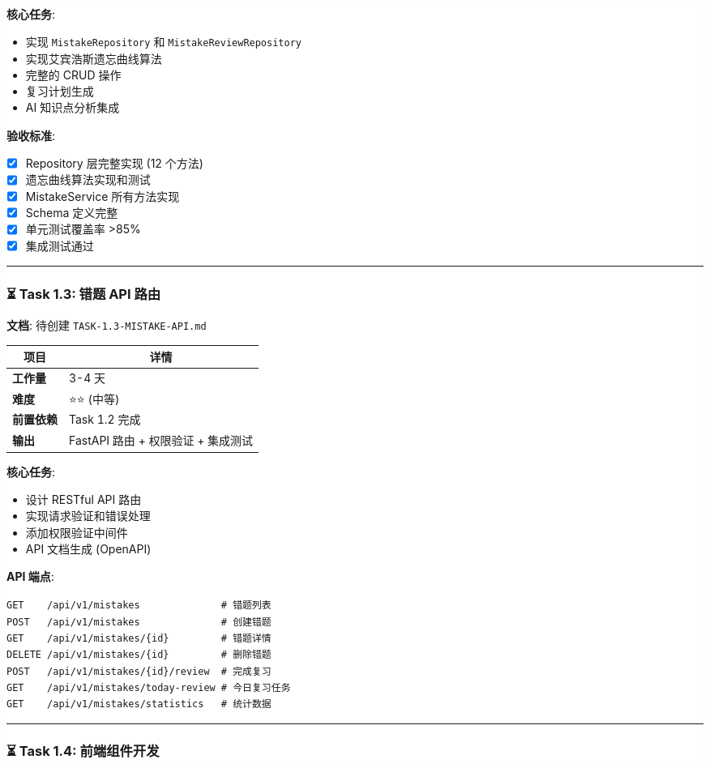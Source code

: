 **核心任务**:

- 实现 `MistakeRepository` 和 `MistakeReviewRepository`
- 实现艾宾浩斯遗忘曲线算法
- 完整的 CRUD 操作
- 复习计划生成
- AI 知识点分析集成

**验收标准**:

- [x] Repository 层完整实现 (12 个方法)
- [x] 遗忘曲线算法实现和测试
- [x] MistakeService 所有方法实现
- [x] Schema 定义完整
- [x] 单元测试覆盖率 >85%
- [x] 集成测试通过

---

### ⏳ Task 1.3: 错题 API 路由

**文档**: 待创建 `TASK-1.3-MISTAKE-API.md`

| 项目         | 详情                               |
| ------------ | ---------------------------------- |
| **工作量**   | 3-4 天                             |
| **难度**     | ⭐⭐ (中等)                        |
| **前置依赖** | Task 1.2 完成                      |
| **输出**     | FastAPI 路由 + 权限验证 + 集成测试 |

**核心任务**:

- 设计 RESTful API 路由
- 实现请求验证和错误处理
- 添加权限验证中间件
- API 文档生成 (OpenAPI)

**API 端点**:

```
GET    /api/v1/mistakes              # 错题列表
POST   /api/v1/mistakes              # 创建错题
GET    /api/v1/mistakes/{id}         # 错题详情
DELETE /api/v1/mistakes/{id}         # 删除错题
POST   /api/v1/mistakes/{id}/review  # 完成复习
GET    /api/v1/mistakes/today-review # 今日复习任务
GET    /api/v1/mistakes/statistics   # 统计数据
```

---

### ⏳ Task 1.4: 前端组件开发
